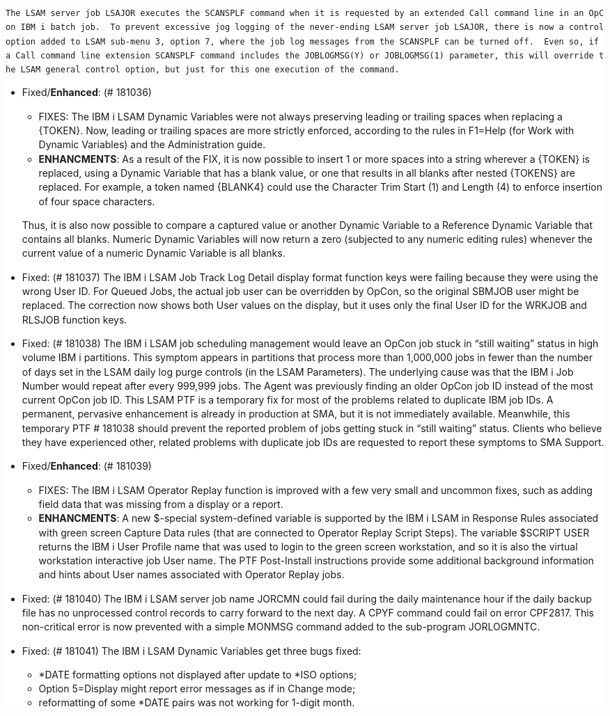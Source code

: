 	The LSAM server job LSAJOR executes the SCANSPLF command when it is requested by an extended Call command line in an OpCon IBM i batch job.  To prevent excessive jog logging of the never-ending LSAM server job LSAJOR, there is now a control option added to LSAM sub-menu 3, option 7, where the job log messages from the SCANSPLF can be turned off.  Even so, if a Call command line extension SCANSPLF command includes the JOBLOGMSG(Y) or JOBLOGMSG(1) parameter, this will override the LSAM general control option, but just for this one execution of the command.

- Fixed/**Enhanced**: (# 181036)
	- FIXES:  The IBM i LSAM Dynamic Variables were not always preserving leading or trailing spaces when replacing a {TOKEN}.  Now, leading or trailing spaces are more strictly enforced, according to the rules in F1=Help (for Work with Dynamic Variables) and the Administration guide.   
	- **ENHANCMENTS**:  As a result of the FIX, it is now possible to insert 1 or more spaces into a string wherever a {TOKEN} is replaced, using a Dynamic Variable that has a blank value, or one that results in all blanks after nested {TOKENS} are replaced.  For example, a token named {BLANK4} could use the Character Trim Start (1) and Length (4) to enforce insertion of four space characters.

	Thus, it is also now possible to compare a captured value or another Dynamic Variable to a Reference Dynamic Variable that contains all blanks. Numeric Dynamic Variables will now return a zero (subjected to any numeric editing rules) whenever the current value of a numeric Dynamic Variable is all blanks.

- Fixed: (# 181037) The IBM i LSAM Job Track Log Detail display format function keys were failing because they were using the wrong User ID.  For Queued Jobs, the actual job user can be overridden by OpCon, so the original SBMJOB user might be replaced.  The correction now shows both User values on the display, but it uses only the final User ID for the WRKJOB and RLSJOB function keys.

- Fixed: (# 181038) The IBM i LSAM job scheduling management would leave an OpCon job stuck in “still waiting” status in high volume IBM i partitions.  This symptom appears in partitions that process more than 1,000,000 jobs in fewer than the number of days set in the LSAM daily log purge controls (in the LSAM Parameters).  The underlying cause was that the IBM i Job Number would repeat after every 999,999 jobs.  The Agent was previously finding an older OpCon job ID instead of the most current OpCon job ID.  This LSAM PTF is a temporary fix for most of the problems related to duplicate IBM job IDs.  A permanent, pervasive enhancement is already in production at SMA, but it is not immediately available.  Meanwhile, this temporary PTF # 181038 should prevent the reported problem of jobs getting stuck in “still waiting” status.  Clients who believe they have experienced other, related problems with duplicate job IDs are requested to report these symptoms to SMA Support.

- Fixed/**Enhanced**: (# 181039) 
	- FIXES:  The IBM i LSAM Operator Replay function is improved with a few very small and uncommon fixes, such as adding field data that was missing from a display or a report.   
	- **ENHANCMENTS**:  A new $-special system-defined variable is supported by the IBM i LSAM in Response Rules associated with green screen Capture Data rules (that are connected to Operator Replay Script Steps).  The variable $SCRIPT USER returns the IBM i User Profile name that was used to login to the green screen workstation, and so it is also the virtual workstation interactive job User name.  The PTF Post-Install instructions provide some additional background information and hints about User names associated with Operator Replay jobs.

- Fixed: (# 181040) The IBM i LSAM server job name JORCMN could fail during the daily maintenance hour if the daily backup file has no unprocessed control records to carry forward to the next day. A CPYF command could fail on error CPF2817. This non-critical error is now prevented with a simple MONMSG command added to the sub-program JORLOGMNTC.

- Fixed: (# 181041) The IBM i LSAM Dynamic Variables get three bugs fixed:  
	- \*DATE formatting options not displayed after update to \*ISO options; 
	- Option 5=Display might report error messages as if in Change mode; 
	- reformatting of some *DATE pairs was not working for 1-digit month.
